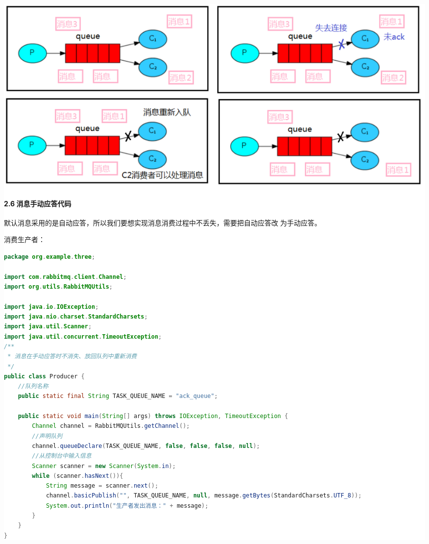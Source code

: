 ![image-20220516184642340](04-RabbitMQ.assets/image-20220516184642340.png)



#### 2.6 消息手动应答代码 

默认消息采用的是自动应答，所以我们要想实现消息消费过程中不丢失，需要把自动应答改
为手动应答。

消费生产者：

```java
package org.example.three;

import com.rabbitmq.client.Channel;
import org.utils.RabbitMQUtils;

import java.io.IOException;
import java.nio.charset.StandardCharsets;
import java.util.Scanner;
import java.util.concurrent.TimeoutException;
/**
 * 消息在手动应答时不消失、放回队列中重新消费
 */
public class Producer {
    //队列名称
    public static final String TASK_QUEUE_NAME = "ack_queue";

    public static void main(String[] args) throws IOException, TimeoutException {
        Channel channel = RabbitMQUtils.getChannel();
        //声明队列
        channel.queueDeclare(TASK_QUEUE_NAME, false, false, false, null);
        //从控制台中输入信息
        Scanner scanner = new Scanner(System.in);
        while (scanner.hasNext()){
            String message = scanner.next();
            channel.basicPublish("", TASK_QUEUE_NAME, null, message.getBytes(StandardCharsets.UTF_8));
            System.out.println("生产者发出消息：" + message);
        }
    }
}
```
